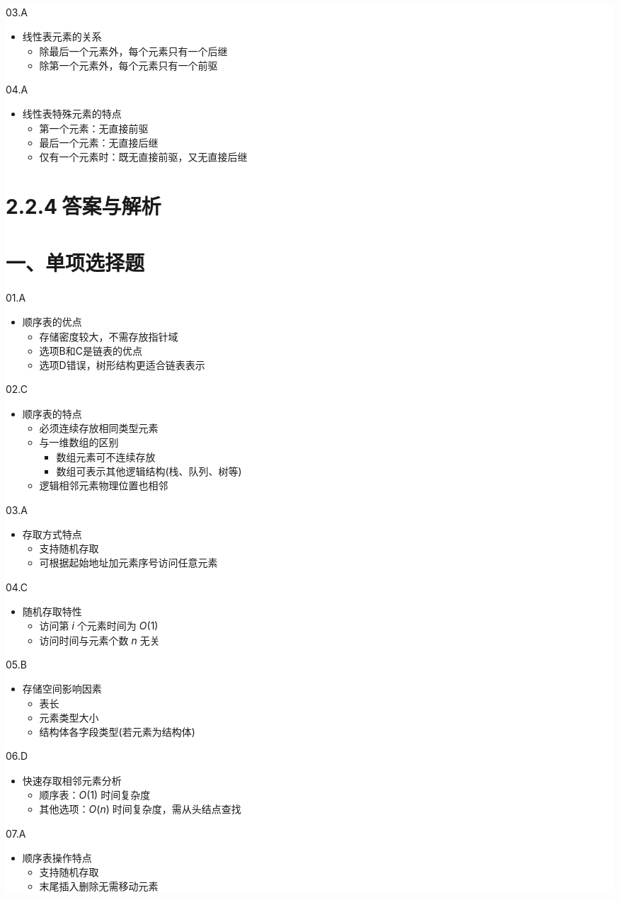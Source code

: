 03.A
- 线性表元素的关系
  - 除最后一个元素外，每个元素只有一个后继
  - 除第一个元素外，每个元素只有一个前驱

04.A
- 线性表特殊元素的特点
  - 第一个元素：无直接前驱
  - 最后一个元素：无直接后继
  - 仅有一个元素时：既无直接前驱，又无直接后继



# 2.2.4 答案与解析  

# 一、单项选择题  

01.A
- 顺序表的优点
  - 存储密度较大，不需存放指针域
  - 选项B和C是链表的优点
  - 选项D错误，树形结构更适合链表表示

02.C
- 顺序表的特点
  - 必须连续存放相同类型元素
  - 与一维数组的区别
    - 数组元素可不连续存放
    - 数组可表示其他逻辑结构(栈、队列、树等)
  - 逻辑相邻元素物理位置也相邻

03.A
- 存取方式特点
  - 支持随机存取
  - 可根据起始地址加元素序号访问任意元素

04.C
- 随机存取特性
  - 访问第 $i$ 个元素时间为 $O(1)$
  - 访问时间与元素个数 $n$ 无关

05.B
- 存储空间影响因素
  - 表长
  - 元素类型大小
  - 结构体各字段类型(若元素为结构体)

06.D
- 快速存取相邻元素分析
  - 顺序表：$O(1)$ 时间复杂度
  - 其他选项：$O(n)$ 时间复杂度，需从头结点查找

07.A
- 顺序表操作特点
  - 支持随机存取
  - 末尾插入删除无需移动元素

